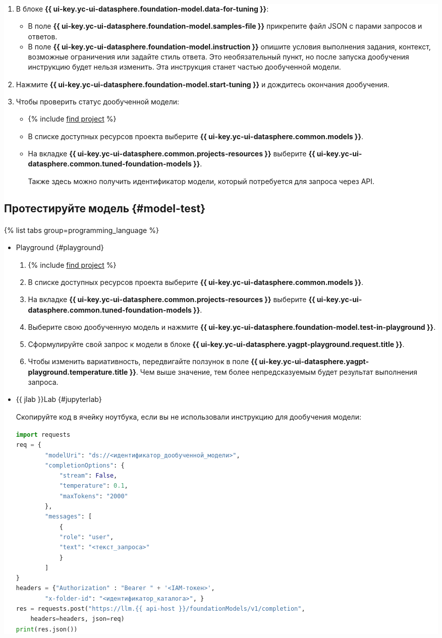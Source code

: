 1. В блоке **{{ ui-key.yc-ui-datasphere.foundation-model.data-for-tuning }}**:

    * В поле **{{ ui-key.yc-ui-datasphere.foundation-model.samples-file }}** прикрепите файл JSON с парами запросов и ответов.
    * В поле **{{ ui-key.yc-ui-datasphere.foundation-model.instruction }}** опишите условия выполнения задания, контекст, возможные ограничения или задайте стиль ответа. Это необязательный пункт, но после запуска дообучения инструкцию будет нельзя изменить. Эта инструкция станет частью дообученной модели.

1. Нажмите **{{ ui-key.yc-ui-datasphere.foundation-model.start-tuning }}** и дождитесь окончания дообучения.

1. Чтобы проверить статус дообученной модели:

    * {% include [find project](../../_includes/datasphere/ui-find-project.md) %}
    * В списке доступных ресурсов проекта выберите **{{ ui-key.yc-ui-datasphere.common.models }}**.
    * На вкладке **{{ ui-key.yc-ui-datasphere.common.projects-resources }}** выберите **{{ ui-key.yc-ui-datasphere.common.tuned-foundation-models }}**.

      Также здесь можно получить идентификатор модели, который потребуется для запроса через API.

## Протестируйте модель {#model-test}

{% list tabs group=programming_language %}

- Playground {#playground}

    1. {% include [find project](../../_includes/datasphere/ui-find-project.md) %}

    1. В списке доступных ресурсов проекта выберите **{{ ui-key.yc-ui-datasphere.common.models }}**.
    
    1. На вкладке **{{ ui-key.yc-ui-datasphere.common.projects-resources }}** выберите **{{ ui-key.yc-ui-datasphere.common.tuned-foundation-models }}**.

    1. Выберите свою дообученную модель и нажмите **{{ ui-key.yc-ui-datasphere.foundation-model.test-in-playground }}**.

    1. Сформулируйте свой запрос к модели в блоке **{{ ui-key.yc-ui-datasphere.yagpt-playground.request.title }}**.

    1. Чтобы изменить вариативность, передвигайте ползунок в поле **{{ ui-key.yc-ui-datasphere.yagpt-playground.temperature.title }}**. Чем выше значение, тем более непредсказуемым будет результат выполнения запроса.

- {{ jlab }}Lab {#jupyterlab}

    Скопируйте код в ячейку ноутбука, если вы не использовали инструкцию для дообучения модели:

    ```python
    import requests
    req = {
            "modelUri": "ds://<идентификатор_дообученной_модели>",
            "completionOptions": {
                "stream": False,
                "temperature": 0.1,
                "maxTokens": "2000"
            },
            "messages": [
                {
                "role": "user",
                "text": "<текст_запроса>"
                }
            ]            
    }
    headers = {"Authorization" : "Bearer " + '<IAM-токен>',
            "x-folder-id": "<идентификатор_каталога>", }
    res = requests.post("https://llm.{{ api-host }}/foundationModels/v1/completion",
        headers=headers, json=req)
    print(res.json())
    ```
